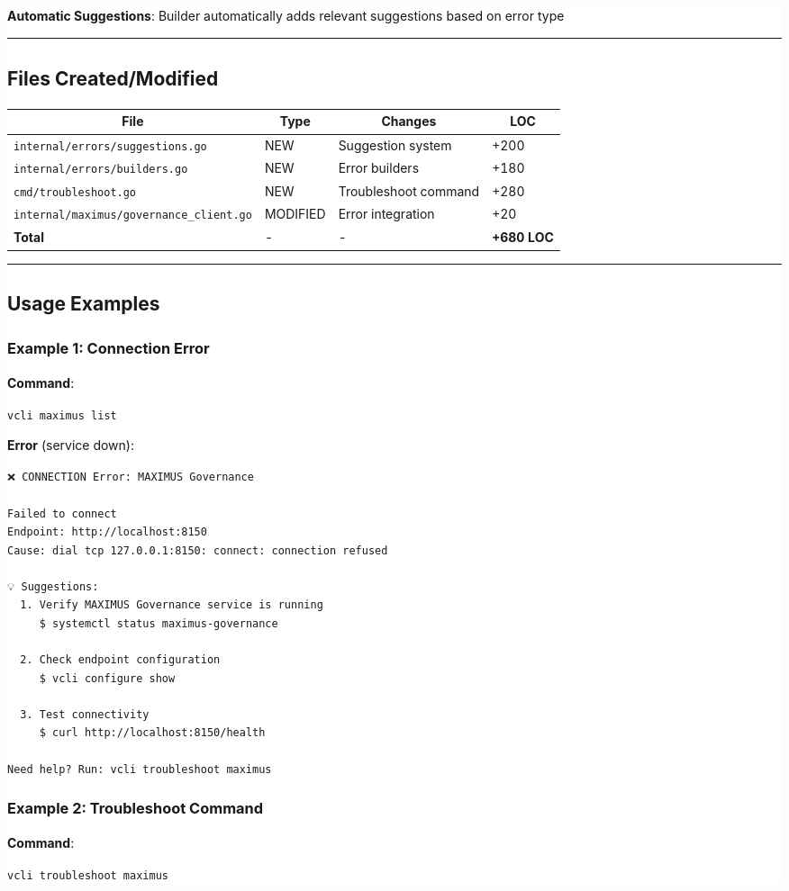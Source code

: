 **Automatic Suggestions**: Builder automatically adds relevant suggestions based on error type

---

## Files Created/Modified

| File | Type | Changes | LOC |
|------|------|---------|-----|
| `internal/errors/suggestions.go` | NEW | Suggestion system | +200 |
| `internal/errors/builders.go` | NEW | Error builders | +180 |
| `cmd/troubleshoot.go` | NEW | Troubleshoot command | +280 |
| `internal/maximus/governance_client.go` | MODIFIED | Error integration | +20 |
| **Total** | - | - | **+680 LOC** |

---

## Usage Examples

### Example 1: Connection Error

**Command**:
```bash
vcli maximus list
```

**Error** (service down):
```
❌ CONNECTION Error: MAXIMUS Governance

Failed to connect
Endpoint: http://localhost:8150
Cause: dial tcp 127.0.0.1:8150: connect: connection refused

💡 Suggestions:
  1. Verify MAXIMUS Governance service is running
     $ systemctl status maximus-governance

  2. Check endpoint configuration
     $ vcli configure show

  3. Test connectivity
     $ curl http://localhost:8150/health

Need help? Run: vcli troubleshoot maximus
```

### Example 2: Troubleshoot Command

**Command**:
```bash
vcli troubleshoot maximus
```
